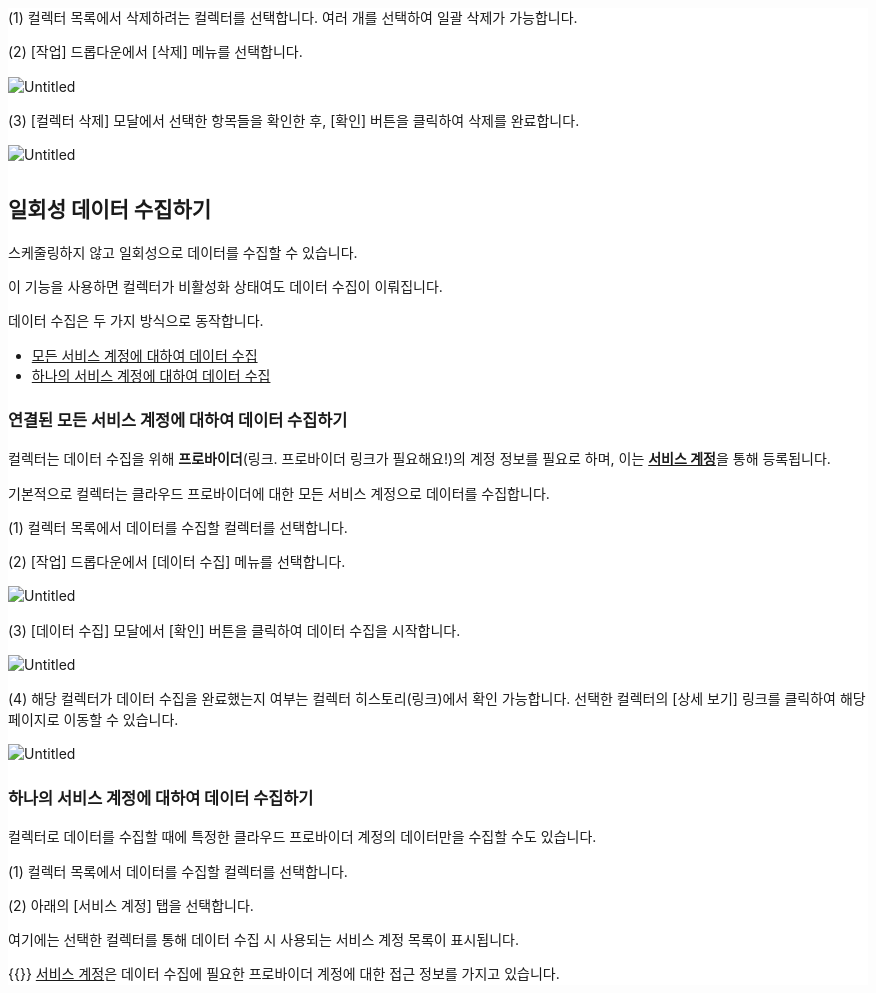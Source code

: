 (1) 컬렉터 목록에서 삭제하려는 컬렉터를 선택합니다. 여러 개를 선택하여 일괄 삭제가 가능합니다.

(2) [작업] 드롭다운에서 [삭제] 메뉴를 선택합니다.

![Untitled](https://s3-us-west-2.amazonaws.com/secure.notion-static.com/cb76fcf7-58ea-4374-9d08-f60154eeefd8/Untitled.png)

(3) [컬렉터 삭제] 모달에서 선택한 항목들을 확인한 후, [확인] 버튼을 클릭하여 삭제를 완료합니다.

![Untitled](https://s3-us-west-2.amazonaws.com/secure.notion-static.com/91743ef8-c286-4095-9b8c-92fb87a8459d/Untitled.png)

## 일회성 데이터 수집하기

스케줄링하지 않고 일회성으로 데이터를 수집할 수 있습니다.

이 기능을 사용하면 컬렉터가 비활성화 상태여도 데이터 수집이 이뤄집니다.

데이터 수집은 두 가지 방식으로 동작합니다.

- [모든 서비스 계정에 대하여 데이터 수집](/ko/docs/guides/asset-inventory/collector/#연결된-모든-서비스-계정에-대하여-데이터-수집하기)
- [하나의 서비스 계정에 대하여 데이터 수집](/ko/docs/guides/asset-inventory/collector/#하나의-서비스-계정에-대하여-데이터-수집하기)

### 연결된 모든 서비스 계정에 대하여 데이터 수집하기

컬렉터는 데이터 수집을 위해 **프로바이더**(링크. 프로바이더 링크가 필요해요!)의 계정 정보를 필요로 하며, 이는 [**서비스 계정**](/ko/docs/guides/asset-inventory/service-account)을 통해 등록됩니다.

기본적으로 컬렉터는 클라우드 프로바이더에 대한 모든 서비스 계정으로 데이터를 수집합니다.

(1) 컬렉터 목록에서 데이터를 수집할 컬렉터를 선택합니다.

(2) [작업] 드롭다운에서 [데이터 수집] 메뉴를 선택합니다.

![Untitled](https://s3-us-west-2.amazonaws.com/secure.notion-static.com/fcc087ad-8fa2-4f8f-b7ef-4aa088fc6244/Untitled.png)

(3) [데이터 수집] 모달에서 [확인] 버튼을 클릭하여 데이터 수집을 시작합니다.

![Untitled](https://s3-us-west-2.amazonaws.com/secure.notion-static.com/d1710f42-c867-41b3-b517-f76baa30f974/Untitled.png)

(4) 해당 컬렉터가 데이터 수집을 완료했는지 여부는 컬렉터 히스토리(링크)에서 확인 가능합니다. 선택한 컬렉터의 [상세 보기] 링크를 클릭하여 해당 페이지로 이동할 수 있습니다.

![Untitled](https://s3-us-west-2.amazonaws.com/secure.notion-static.com/dc45ace9-afb8-405e-84ad-b19518f3c077/Untitled.png)

### 하나의 서비스 계정에 대하여 데이터 수집하기

컬렉터로 데이터를 수집할 때에 특정한 클라우드 프로바이더 계정의 데이터만을 수집할 수도 있습니다.

(1) 컬렉터 목록에서 데이터를 수집할 컬렉터를 선택합니다.

(2) 아래의 [서비스 계정] 탭을 선택합니다.

여기에는 선택한 컬렉터를 통해 데이터 수집 시 사용되는 서비스 계정 목록이 표시됩니다.

{{<alert title="서비스 계정">}}
[서비스 계정](/ko/docs/guides/asset-inventory/service-account)은 데이터 수집에 필요한 프로바이더 계정에 대한 접근 정보를 가지고 있습니다.
